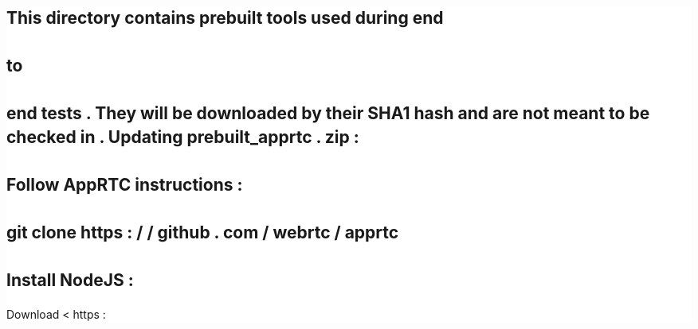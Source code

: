 This
directory
contains
prebuilt
tools
used
during
end
-
to
-
end
tests
.
They
will
be
downloaded
by
their
SHA1
hash
and
are
not
meant
to
be
checked
in
.
Updating
prebuilt_apprtc
.
zip
:
-
Follow
AppRTC
instructions
:
-
git
clone
https
:
/
/
github
.
com
/
webrtc
/
apprtc
-
Install
NodeJS
:
-
Download
<
https
: